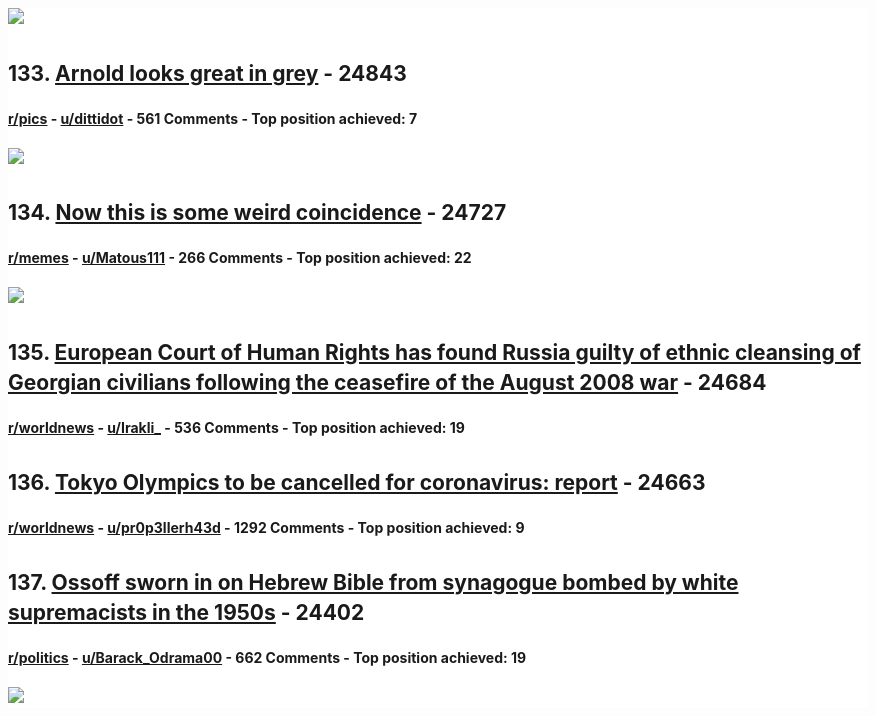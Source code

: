 <a href="https://i.redd.it/074zbqypipc61.jpg"><img src="https://b.thumbs.redditmedia.com/8KCXguXxhm2DloCuCzNyTQtCdUnhF8hZMpGJ3Bt_G4o.jpg"></img></a>

## 133. [Arnold looks great in grey](http://reddit.com/r/pics/comments/l2978f/arnold_looks_great_in_grey/) - 24843
#### [r/pics](http://reddit.com/r/pics) - [u/dittidot](http://reddit.com/u/dittidot) - 561 Comments - Top position achieved: 7

<a href="https://i.redd.it/fwz7b9lffrc61.jpg"><img src="https://a.thumbs.redditmedia.com/vpMVnpPhOfWQ9YIVJBhmh5yNQLD5wfmwt-0QjDbtJX0.jpg"></img></a>

## 134. [Now this is some weird coincidence](http://reddit.com/r/memes/comments/l224j8/now_this_is_some_weird_coincidence/) - 24727
#### [r/memes](http://reddit.com/r/memes) - [u/Matous111](http://reddit.com/u/Matous111) - 266 Comments - Top position achieved: 22

<a href="https://i.redd.it/oj5ai4yzrpc61.png"><img src="https://b.thumbs.redditmedia.com/s6kmy4Hd-Em1Kr3zV3TyPH_pVhMIb7HP8r4BckL1Bxg.jpg"></img></a>

## 135. [European Court of Human Rights has found Russia guilty of ethnic cleansing of Georgian civilians following the ceasefire of the August 2008 war](http://reddit.com/r/worldnews/comments/l1yzj4/european_court_of_human_rights_has_found_russia/) - 24684
#### [r/worldnews](http://reddit.com/r/worldnews) - [u/Irakli_](http://reddit.com/u/Irakli_) - 536 Comments - Top position achieved: 19

## 136. [Tokyo Olympics to be cancelled for coronavirus: report](http://reddit.com/r/worldnews/comments/l2b2nq/tokyo_olympics_to_be_cancelled_for_coronavirus/) - 24663
#### [r/worldnews](http://reddit.com/r/worldnews) - [u/pr0p3llerh43d](http://reddit.com/u/pr0p3llerh43d) - 1292 Comments - Top position achieved: 9

## 137. [Ossoff sworn in on Hebrew Bible from synagogue bombed by white supremacists in the 1950s](http://reddit.com/r/politics/comments/l26e3n/ossoff_sworn_in_on_hebrew_bible_from_synagogue/) - 24402
#### [r/politics](http://reddit.com/r/politics) - [u/Barack_Odrama00](http://reddit.com/u/Barack_Odrama00) - 662 Comments - Top position achieved: 19

<a href="https://thehill.com/homenews/senate/535284-ossoff-sworn-in-on-hebrew-bible-from-synagogue-bombed-by-white-supremacists"><img src="https://b.thumbs.redditmedia.com/lT7yUz4ryUlBtCjEdNfBM2qUGTY-ylLvxkj6oKIu8sw.jpg"></img></a>
